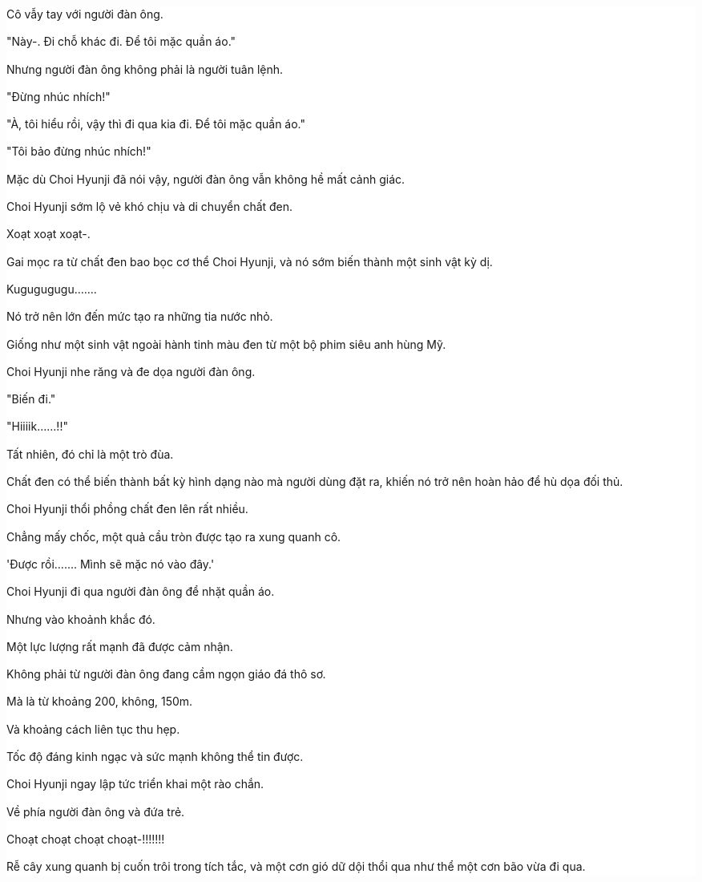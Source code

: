 Cô vẫy tay với người đàn ông.

"Này-. Đi chỗ khác đi. Để tôi mặc quần áo."

Nhưng người đàn ông không phải là người tuân lệnh.

"Đừng nhúc nhích!"

"À, tôi hiểu rồi, vậy thì đi qua kia đi. Để tôi mặc quần áo."

"Tôi bảo đừng nhúc nhích!"

Mặc dù Choi Hyunji đã nói vậy, người đàn ông vẫn không hề mất cảnh giác.

Choi Hyunji sớm lộ vẻ khó chịu và di chuyển chất đen.

Xoạt xoạt xoạt-.

Gai mọc ra từ chất đen bao bọc cơ thể Choi Hyunji, và nó sớm biến thành một sinh vật kỳ dị.

Kugugugugu…….

Nó trở nên lớn đến mức tạo ra những tia nước nhỏ.

Giống như một sinh vật ngoài hành tinh màu đen từ một bộ phim siêu anh hùng Mỹ.

Choi Hyunji nhe răng và đe dọa người đàn ông.

"Biến đi."

"Hiiiik……!!"

Tất nhiên, đó chỉ là một trò đùa.

Chất đen có thể biến thành bất kỳ hình dạng nào mà người dùng đặt ra, khiến nó trở nên hoàn hảo để hù dọa đối thủ.

Choi Hyunji thổi phồng chất đen lên rất nhiều.

Chẳng mấy chốc, một quả cầu tròn được tạo ra xung quanh cô.

'Được rồi……. Mình sẽ mặc nó vào đây.'

Choi Hyunji đi qua người đàn ông để nhặt quần áo.

Nhưng vào khoảnh khắc đó.

Một lực lượng rất mạnh đã được cảm nhận.

Không phải từ người đàn ông đang cầm ngọn giáo đá thô sơ.

Mà là từ khoảng 200, không, 150m.

Và khoảng cách liên tục thu hẹp.

Tốc độ đáng kinh ngạc và sức mạnh không thể tin được.

Choi Hyunji ngay lập tức triển khai một rào chắn.

Về phía người đàn ông và đứa trẻ.

Choạt choạt choạt choạt-!!!!!!!

Rễ cây xung quanh bị cuốn trôi trong tích tắc, và một cơn gió dữ dội thổi qua như thể một cơn bão vừa đi qua.
